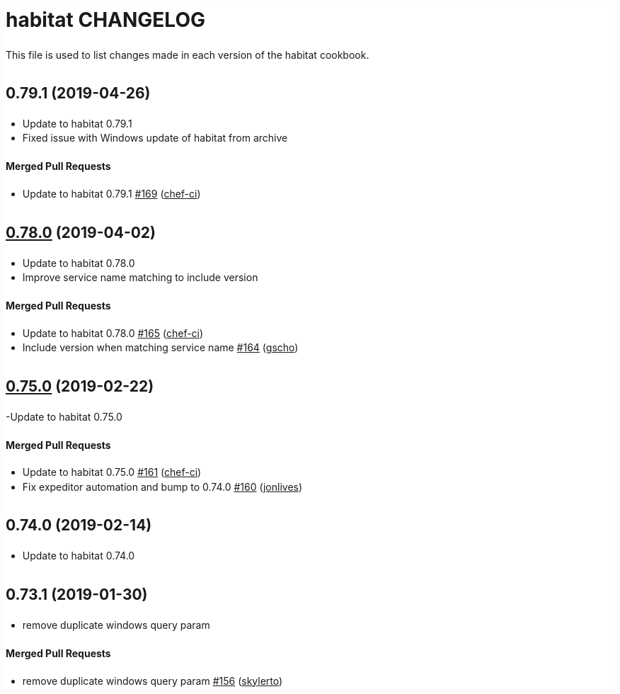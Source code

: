 # habitat CHANGELOG

This file is used to list changes made in each version of the habitat cookbook.



## 0.79.1 (2019-04-26)

- Update to habitat 0.79.1
- Fixed issue with Windows update of habitat from archive

#### Merged Pull Requests
- Update to habitat 0.79.1 [#169](https://github.com/chef-cookbooks/habitat/pull/169) ([chef-ci](https://github.com/chef-ci))


## [0.78.0](https://github.com/chef-cookbooks/habitat/tree/0.78.0) (2019-04-02)

- Update to habitat 0.78.0
- Improve service name matching to include version

#### Merged Pull Requests
- Update to habitat 0.78.0 [#165](https://github.com/chef-cookbooks/habitat/pull/165) ([chef-ci](https://github.com/chef-ci))
- Include version when matching service name [#164](https://github.com/chef-cookbooks/habitat/pull/164) ([gscho](https://github.com/gscho))

## [0.75.0](https://github.com/chef-cookbooks/habitat/tree/0.75.0) (2019-02-22)

-Update to habitat 0.75.0

#### Merged Pull Requests
- Update to habitat 0.75.0 [#161](https://github.com/chef-cookbooks/habitat/pull/161) ([chef-ci](https://github.com/chef-ci))
- Fix expeditor automation and bump to 0.74.0 [#160](https://github.com/chef-cookbooks/habitat/pull/160) ([jonlives](https://github.com/jonlives))

## 0.74.0 (2019-02-14)

- Update to habitat 0.74.0


## 0.73.1 (2019-01-30)

- remove duplicate windows query param

#### Merged Pull Requests
- remove duplicate windows query param [#156](https://github.com/chef-cookbooks/habitat/pull/156) ([skylerto](https://github.com/skylerto))
